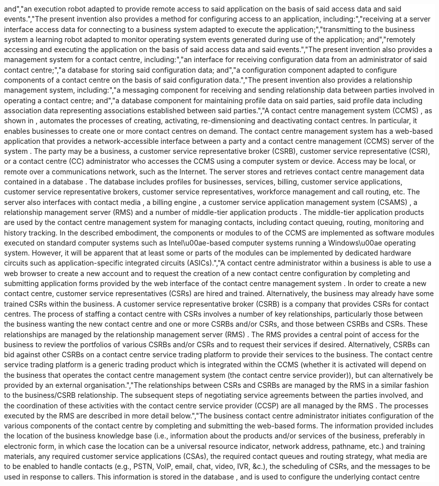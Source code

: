 and","an execution robot adapted to provide remote access to said application on the basis of said access data and said events.","The present invention also provides a method for configuring access to an application, including:","receiving at a server interface access data for connecting to a business system adapted to execute the application;","transmitting to the business system a learning robot adapted to monitor operating system events generated during use of the application; and","remotely accessing and executing the application on the basis of said access data and said events.","The present invention also provides a management system for a contact centre, including:","an interface for receiving configuration data from an administrator of said contact centre;","a database for storing said configuration data; and","a configuration component adapted to configure components of a contact centre on the basis of said configuration data.","The present invention also provides a relationship management system, including:","a messaging component for receiving and sending relationship data between parties involved in operating a contact centre; and","a database component for maintaining profile data on said parties, said profile data including association data representing associations established between said parties.","A contact centre management system (CCMS) , as shown in , automates the processes of creating, activating, re-dimensioning and deactivating contact centres. In particular, it enables businesses to create one or more contact centres on demand. The contact centre management system  has a web-based application  that provides a network-accessible interface between a party  and a contact centre management (CCMS) server  of the system . The party  may be a business, a customer service representative broker (CSRB), customer service representative (CSR), or a contact centre (CC) administrator who accesses the CCMS  using a computer system or device. Access may be local, or remote over a communications network, such as the Internet. The server  stores and retrieves contact centre management data contained in a database . The database  includes profiles for businesses, services, billing, customer service applications, customer service representative brokers, customer service representatives, workforce management and call routing, etc. The server  also interfaces with contact media , a billing engine , a customer service application management system (CSAMS) , a relationship management server (RMS)  and a number of middle-tier application products . The middle-tier application products  are used by the contact centre management system  for managing contacts, including contact queuing, routing, monitoring and history tracking. In the described embodiment, the components or modules  to  of the CCMS  are implemented as software modules executed on standard computer systems such as Intel\u00ae-based computer systems running a Windows\u00ae operating system. However, it will be apparent that at least some or parts of the modules can be implemented by dedicated hardware circuits such as application-specific integrated circuits (ASICs).","A contact centre administrator within a business is able to use a web browser to create a new account and to request the creation of a new contact centre configuration by completing and submitting application forms provided by the web interface  of the contact centre management system . In order to create a new contact centre, customer service representatives (CSRs) are hired and trained. Alternatively, the business may already have some trained CSRs within the business. A customer service representative broker (CSRB) is a company that provides CSRs for contact centres. The process of staffing a contact centre with CSRs involves a number of key relationships, particularly those between the business wanting the new contact centre and one or more CSRBs and\/or CSRs, and those between CSRBs and CSRs. These relationships are managed by the relationship management server (RMS) . The RMS  provides a central point of access for the business to review the portfolios of various CSRBs and\/or CSRs and to request their services if desired. Alternatively, CSRBs can bid against other CSRBs on a contact centre service trading platform to provide their services to the business. The contact centre service trading platform is a generic trading product which is integrated within the CCMS (whether it is activated will depend on the business that operates the contact centre management system  (the contact centre service provider)), but can alternatively be provided by an external organisation.","The relationships between CSRs and CSRBs are managed by the RMS  in a similar fashion to the business\/CSRB relationship. The subsequent steps of negotiating service agreements between the parties involved, and the coordination of these activities with the contact centre service provider (CCSP) are all managed by the RMS . The processes executed by the RMS  are described in more detail below.","The business contact centre administrator initiates configuration of the various components of the contact centre by completing and submitting the web-based forms. The information provided includes the location of the business knowledge base (i.e., information about the products and\/or services of the business, preferably in electronic form, in which case the location can be a universal resource indicator, network address, pathname, etc.) and training materials, any required customer service applications (CSAs), the required contact queues and routing strategy, what media are to be enabled to handle contacts (e.g., PSTN, VoIP, email, chat, video, IVR, &c.), the scheduling of CSRs, and the messages to be used in response to callers. This information is stored in the database , and is used to configure the underlying contact centre